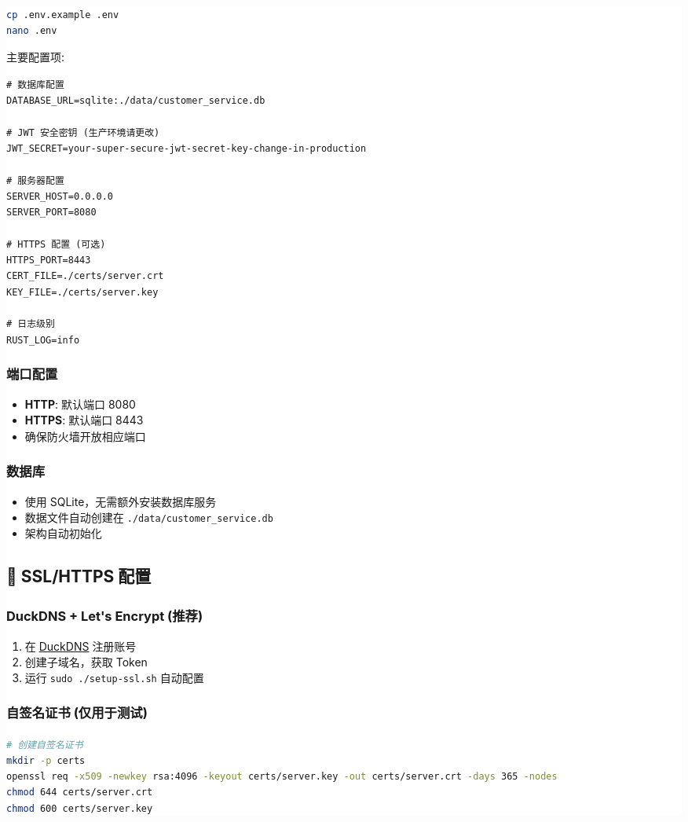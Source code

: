 ```bash
cp .env.example .env
nano .env
```

主要配置项:
```env
# 数据库配置
DATABASE_URL=sqlite:./data/customer_service.db

# JWT 安全密钥 (生产环境请更改)
JWT_SECRET=your-super-secure-jwt-secret-key-change-in-production

# 服务器配置
SERVER_HOST=0.0.0.0
SERVER_PORT=8080

# HTTPS 配置 (可选)
HTTPS_PORT=8443
CERT_FILE=./certs/server.crt
KEY_FILE=./certs/server.key

# 日志级别
RUST_LOG=info
```

### 端口配置
- **HTTP**: 默认端口 8080
- **HTTPS**: 默认端口 8443
- 确保防火墙开放相应端口

### 数据库
- 使用 SQLite，无需额外安装数据库服务
- 数据文件自动创建在 `./data/customer_service.db`
- 架构自动初始化

## 🔐 SSL/HTTPS 配置

### DuckDNS + Let's Encrypt (推荐)
1. 在 [DuckDNS](https://www.duckdns.org) 注册账号
2. 创建子域名，获取 Token
3. 运行 `sudo ./setup-ssl.sh` 自动配置

### 自签名证书 (仅用于测试)
```bash
# 创建自签名证书
mkdir -p certs
openssl req -x509 -newkey rsa:4096 -keyout certs/server.key -out certs/server.crt -days 365 -nodes
chmod 644 certs/server.crt
chmod 600 certs/server.key
```
